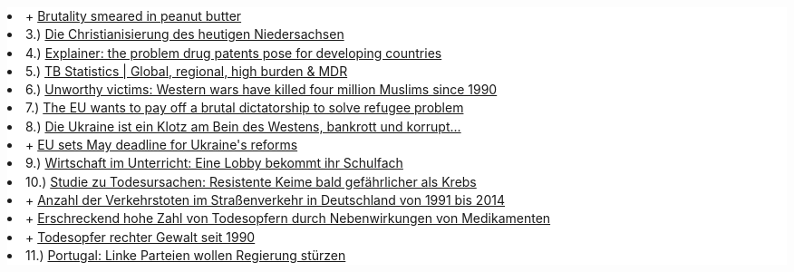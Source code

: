 <li>+ <a href="http://www.theguardian.com/world/2001/oct/23/afghanistan.terrorism8" title="Brutality smeared in peanut butter">Brutality smeared in peanut butter</a></li>

<li>3.) <a id="3" href="http://www.einbeck1.de/html/christianisierung.html" title="Die Christianisierung des heutigen Niedersachsen">Die Christianisierung des heutigen Niedersachsen</a></li>

<li>4.) <a id="4" href="http://theconversation.com/explainer-the-problem-drug-patents-pose-for-developing-countries-45667" title="Explainer: the problem drug patents pose for developing countries">Explainer: the problem drug patents pose for developing countries</a></li>

<li>5.) <a id="5" href="http://www.tbfacts.org/tb-statistics/" title="TB Statistics | Global, regional, high burden & MDR">TB Statistics | Global, regional, high burden & MDR</a></li>

<li>6.) <a id="6" href="http://www.middleeasteye.net/columns/unworthy-victims-western-wars-have-killed-four-million-muslims-1990-39149394" title="Unworthy victims: Western wars have killed four million Muslims since 1990">Unworthy victims: Western wars have killed four million Muslims since 1990</a></li>

<li>7.) <a id="7" href="http://qz.com/445690/the-eu-wants-to-pay-off-a-brutal-dictatorship-to-help-it-solve-its-african-refugee-problem/" title="The EU wants to pay off a brutal dictatorship to help it solve its African refugee problem">The EU wants to pay off a brutal dictatorship to solve refugee problem</a></li>

<li>8.) <a id="8" href="http://www.nzz.ch/wirtschaft/ein-land-der-verpassten-gelegenheiten-1.18420907" title="Fehlentwicklungen in der Ukraine - Ein Land der verpassten Gelegenheiten - Seit dem Zerfall der Sowjetunion sind in der Ukraine viele Weichen falsch gestellt worden. Für den Weg nach Westen ist dies eine gewaltige Hypothek.">Die Ukraine ist ein Klotz am Bein des Westens, bankrott und korrupt...</a></li>

<li>+ <a href="http://www.euractiv.com/europes-east/eu-gives-may-deadline-ukraine-news-518052" title="EU sets May deadline for Ukraine's reforms">EU sets May deadline for Ukraine's reforms</a></li>

<li>9.) <a id="9" href="http://www.spiegel.de/schulspiegel/baden-wuerttemberg-fuehrt-wirtschaft-als-pflichtfach-ein-a-1049028.html" title="Wirtschaft im Unterricht: Eine Lobby bekommt ihr Schulfach">Wirtschaft im Unterricht: Eine Lobby bekommt ihr Schulfach</a></li>

<li>10.) <a id="10" href="http://www.spiegel.de/gesundheit/diagnose/multiresistente-keime-mehr-tote-durch-keime-als-durch-krebs-a-1036778.html" title="Studie zu Todesursachen: Resistente Keime bald gefährlicher als Krebs">Studie zu Todesursachen: Resistente Keime bald gefährlicher als Krebs</a></li>

<li>+ <a href="http://de.statista.com/statistik/daten/studie/185/umfrage/todesfaelle-im-strassenverkehr/" title="Anzahl der Verkehrstoten im Straßenverkehr in Deutschland von 1991 bis 2014">Anzahl der Verkehrstoten im Straßenverkehr in Deutschland von 1991 bis 2014</a></li>

<li>+ <a href="http://www.theintelligence.de/index.php/wissen/gesundheit/4661-erschreckend-hohe-zahl-von-todesopfern-durch-nebenwirkungen-von-medikamenten.html" title="Erschreckend hohe Zahl von Todesopfern durch Nebenwirkungen von Medikamenten">Erschreckend hohe Zahl von Todesopfern durch Nebenwirkungen von Medikamenten</a></li>

<li>+ <a href="http://www.opferfonds-cura.de/zahlen-und-fakten/todesopfer-rechter-gewalt/" title="Todesopfer rechter Gewalt seit 1990">Todesopfer rechter Gewalt seit 1990</a></li>

<li>11.) <a id="11" href="http://www.spiegel.de/politik/ausland/portugal-linke-parteien-wollen-regierung-stuerzen-a-1061643.html" title="Portugal: Linke Parteien wollen Regierung stürzen">Portugal: Linke Parteien wollen Regierung stürzen</a></li>
